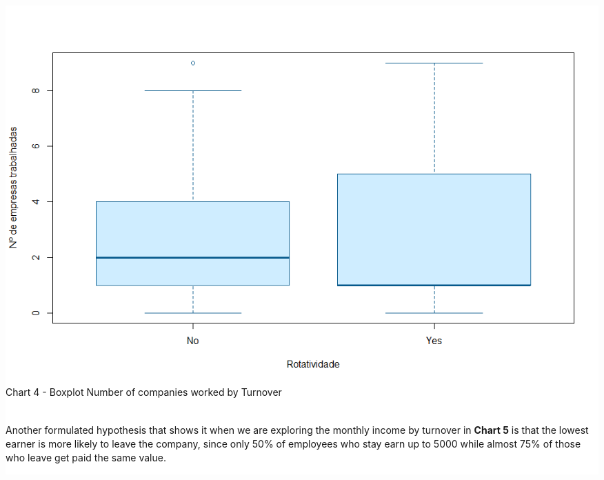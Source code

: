<img  class="img-responsive" src="/img/projects/project002_05.png" alt="" title="Chart 4 - Boxplot Number of companies worked by Turnover"/>
</div>
<div class="col three caption">
	Chart 4 - Boxplot Number of companies worked by Turnover
</div>
<br/>

Another formulated hypothesis that shows it when we are exploring the monthly income by turnover in **Chart 5** is that the lowest earner is more likely to leave the company, since only 50% of employees who stay earn up to 5000 while almost 75% of those who leave get paid the same value.

<div style="display: flex; justify-content: center;">